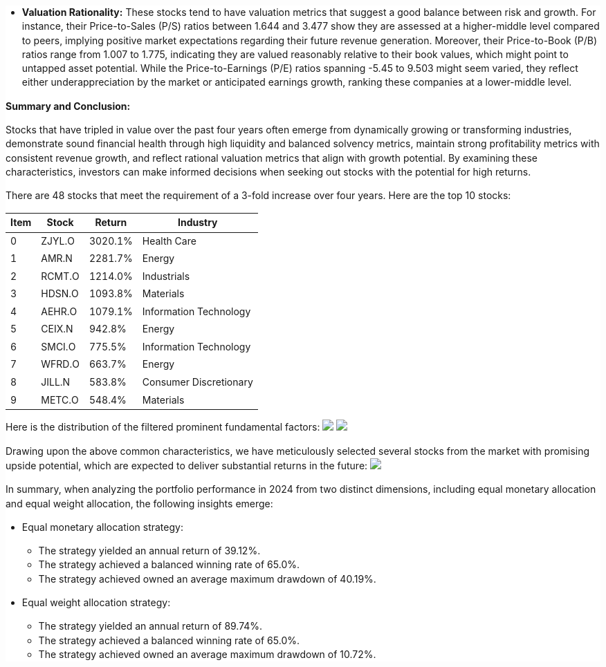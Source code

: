 - **Valuation Rationality:**
These stocks tend to have valuation metrics that suggest a good balance between risk and growth.  For instance, their Price-to-Sales (P/S) ratios between 1.644 and 3.477 show they are assessed at a higher-middle level compared to peers, implying positive market expectations regarding their future revenue generation.  Moreover, their Price-to-Book (P/B) ratios range from 1.007 to 1.775, indicating they are valued reasonably relative to their book values, which might point to untapped asset potential.  While the Price-to-Earnings (P/E) ratios spanning -5.45 to 9.503 might seem varied, they reflect either underappreciation by the market or anticipated earnings growth, ranking these companies at a lower-middle level.

**Summary and Conclusion:**

Stocks that have tripled in value over the past four years often emerge from dynamically growing or transforming industries, demonstrate sound financial health through high liquidity and balanced solvency metrics, maintain strong profitability metrics with consistent revenue growth, and reflect rational valuation metrics that align with growth potential.  By examining these characteristics, investors can make informed decisions when seeking out stocks with the potential for high returns.

There are 48 stocks that meet the requirement of a 3-fold increase over four years. Here are the top 10 stocks:

|Item|Stock|Return|Industry|
|--|--|--|--|
|0|ZJYL.O|3020.1%|Health Care|
|1|AMR.N|2281.7%|Energy|
|2|RCMT.O|1214.0%|Industrials|
|3|HDSN.O|1093.8%|Materials|
|4|AEHR.O|1079.1%|Information Technology|
|5|CEIX.N|942.8%|Energy|
|6|SMCI.O|775.5%|Information Technology|
|7|WFRD.O|663.7%|Energy|
|8|JILL.N|583.8%|Consumer Discretionary|
|9|METC.O|548.4%|Materials|

Here is the distribution of the filtered prominent fundamental factors:
<img src="Distribution_4x3.png" width="1200px"/>
<img src="Percentage_4x3.png" width="1200px"/>

Drawing upon the above common characteristics, we have meticulously selected several stocks from the market with promising upside potential, which are expected to deliver substantial returns in the future:
<img src="StockPicking_4x3.png" width="1200px"/>

In summary, when analyzing the portfolio performance in 2024 from two distinct dimensions, including equal monetary allocation and equal weight allocation, the following insights emerge:
- Equal monetary allocation strategy:
    - The strategy yielded an annual return of 39.12%.
    - The strategy achieved a balanced winning rate of 65.0%.
    - The strategy achieved owned an average maximum drawdown of 40.19%.

- Equal weight allocation strategy:
    - The strategy yielded an annual return of 89.74%.
    - The strategy achieved a balanced winning rate of 65.0%.
    - The strategy achieved owned an average maximum drawdown of 10.72%.
